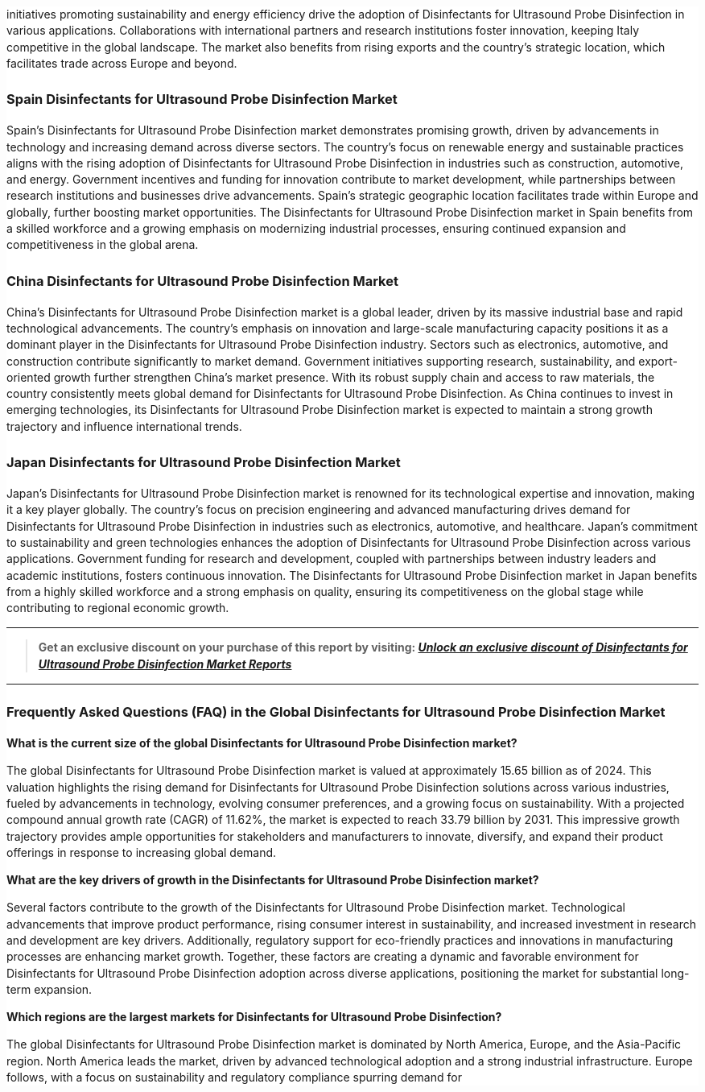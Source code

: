 initiatives promoting sustainability and energy efficiency drive the adoption of Disinfectants for Ultrasound Probe Disinfection in various applications. Collaborations with international partners and research institutions foster innovation, keeping Italy competitive in the global landscape. The market also benefits from rising exports and the country&rsquo;s strategic location, which facilitates trade across Europe and beyond.</p><h3>Spain Disinfectants for Ultrasound Probe Disinfection Market</h3><p>Spain&rsquo;s Disinfectants for Ultrasound Probe Disinfection market demonstrates promising growth, driven by advancements in technology and increasing demand across diverse sectors. The country&rsquo;s focus on renewable energy and sustainable practices aligns with the rising adoption of Disinfectants for Ultrasound Probe Disinfection in industries such as construction, automotive, and energy. Government incentives and funding for innovation contribute to market development, while partnerships between research institutions and businesses drive advancements. Spain&rsquo;s strategic geographic location facilitates trade within Europe and globally, further boosting market opportunities. The Disinfectants for Ultrasound Probe Disinfection market in Spain benefits from a skilled workforce and a growing emphasis on modernizing industrial processes, ensuring continued expansion and competitiveness in the global arena.</p><h3>China Disinfectants for Ultrasound Probe Disinfection Market</h3><p>China&rsquo;s Disinfectants for Ultrasound Probe Disinfection market is a global leader, driven by its massive industrial base and rapid technological advancements. The country&rsquo;s emphasis on innovation and large-scale manufacturing capacity positions it as a dominant player in the Disinfectants for Ultrasound Probe Disinfection industry. Sectors such as electronics, automotive, and construction contribute significantly to market demand. Government initiatives supporting research, sustainability, and export-oriented growth further strengthen China&rsquo;s market presence. With its robust supply chain and access to raw materials, the country consistently meets global demand for Disinfectants for Ultrasound Probe Disinfection. As China continues to invest in emerging technologies, its Disinfectants for Ultrasound Probe Disinfection market is expected to maintain a strong growth trajectory and influence international trends.</p><h3>Japan Disinfectants for Ultrasound Probe Disinfection Market</h3><p>Japan&rsquo;s Disinfectants for Ultrasound Probe Disinfection market is renowned for its technological expertise and innovation, making it a key player globally. The country&rsquo;s focus on precision engineering and advanced manufacturing drives demand for Disinfectants for Ultrasound Probe Disinfection in industries such as electronics, automotive, and healthcare. Japan&rsquo;s commitment to sustainability and green technologies enhances the adoption of Disinfectants for Ultrasound Probe Disinfection across various applications. Government funding for research and development, coupled with partnerships between industry leaders and academic institutions, fosters continuous innovation. The Disinfectants for Ultrasound Probe Disinfection market in Japan benefits from a highly skilled workforce and a strong emphasis on quality, ensuring its competitiveness on the global stage while contributing to regional economic growth.</p><hr /><blockquote><p><strong>Get an exclusive discount on your purchase of this report by visiting: <em><a href="://marketresearchpulse.com/ask-for-discount/125648?utm_source=Github&amp;utm_medium=052">Unlock an exclusive discount of Disinfectants for Ultrasound Probe Disinfection Market Reports</a></em>&nbsp;</strong></p></blockquote><hr /><h3>Frequently Asked Questions (FAQ) in the Global Disinfectants for Ultrasound Probe Disinfection Market</h3><p><strong>What is the current size of the global Disinfectants for Ultrasound Probe Disinfection market?</strong></p><p>The global Disinfectants for Ultrasound Probe Disinfection market is valued at approximately 15.65 billion as of 2024. This valuation highlights the rising demand for Disinfectants for Ultrasound Probe Disinfection solutions across various industries, fueled by advancements in technology, evolving consumer preferences, and a growing focus on sustainability. With a projected compound annual growth rate (CAGR) of 11.62%, the market is expected to reach 33.79 billion by 2031. This impressive growth trajectory provides ample opportunities for stakeholders and manufacturers to innovate, diversify, and expand their product offerings in response to increasing global demand.</p><p><strong>What are the key drivers of growth in the Disinfectants for Ultrasound Probe Disinfection market?</strong></p><p>Several factors contribute to the growth of the Disinfectants for Ultrasound Probe Disinfection market. Technological advancements that improve product performance, rising consumer interest in sustainability, and increased investment in research and development are key drivers. Additionally, regulatory support for eco-friendly practices and innovations in manufacturing processes are enhancing market growth. Together, these factors are creating a dynamic and favorable environment for Disinfectants for Ultrasound Probe Disinfection adoption across diverse applications, positioning the market for substantial long-term expansion.</p><p><strong>Which regions are the largest markets for Disinfectants for Ultrasound Probe Disinfection?</strong></p><p>The global Disinfectants for Ultrasound Probe Disinfection market is dominated by North America, Europe, and the Asia-Pacific region. North America leads the market, driven by advanced technological adoption and a strong industrial infrastructure. Europe follows, with a focus on sustainability and regulatory compliance spurring demand for